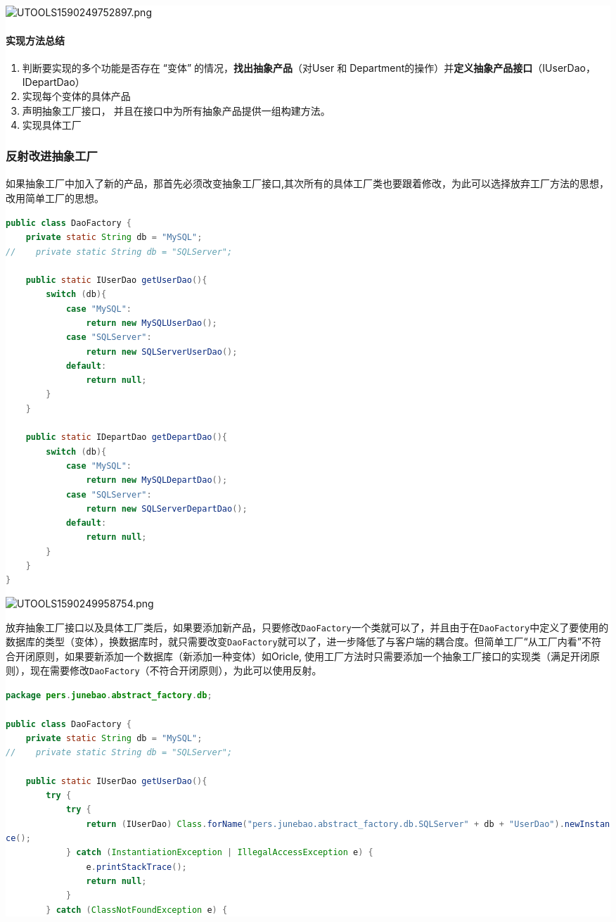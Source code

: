 ![UTOOLS1590249752897.png](http://yanxuan.nosdn.127.net/574f6896e4e9902de4d8a42e79d76422.png)

#### 实现方法总结

1. 判断要实现的多个功能是否存在 “变体” 的情况，**找出抽象产品**（对User 和 Department的操作）并**定义抽象产品接口**（IUserDao， IDepartDao）
2. 实现每个变体的具体产品
3. 声明抽象工厂接口， 并且在接口中为所有抽象产品提供一组构建方法。
4. 实现具体工厂

### 反射改进抽象工厂

如果抽象工厂中加入了新的产品，那首先必须改变抽象工厂接口,其次所有的具体工厂类也要跟着修改，为此可以选择放弃工厂方法的思想，改用简单工厂的思想。

```java
public class DaoFactory {
    private static String db = "MySQL";
//    private static String db = "SQLServer";
    
    public static IUserDao getUserDao(){
        switch (db){
            case "MySQL":
                return new MySQLUserDao();
            case "SQLServer":
                return new SQLServerUserDao();
            default:
                return null;
        }
    }
    
    public static IDepartDao getDepartDao(){
        switch (db){
            case "MySQL":
                return new MySQLDepartDao();
            case "SQLServer":
                return new SQLServerDepartDao();
            default:
                return null;
        }
    }
}
```

![UTOOLS1590249958754.png](http://yanxuan.nosdn.127.net/d0de9cbfedfa09847952381150c3c0e5.png)

放弃抽象工厂接口以及具体工厂类后，如果要添加新产品，只要修改`DaoFactory`一个类就可以了，并且由于在`DaoFactory`中定义了要使用的数据库的类型（变体），换数据库时，就只需要改变`DaoFactory`就可以了，进一步降低了与客户端的耦合度。但简单工厂“从工厂内看”不符合开闭原则，如果要新添加一个数据库（新添加一种变体）如Oricle, 使用工厂方法时只需要添加一个抽象工厂接口的实现类（满足开闭原则），现在需要修改`DaoFactory`（不符合开闭原则），为此可以使用反射。

```java
package pers.junebao.abstract_factory.db;

public class DaoFactory {
    private static String db = "MySQL";
//    private static String db = "SQLServer";

    public static IUserDao getUserDao(){
        try {
            try {
                return (IUserDao) Class.forName("pers.junebao.abstract_factory.db.SQLServer" + db + "UserDao").newInstance();
            } catch (InstantiationException | IllegalAccessException e) {
                e.printStackTrace();
                return null;
            }
        } catch (ClassNotFoundException e) {
```
